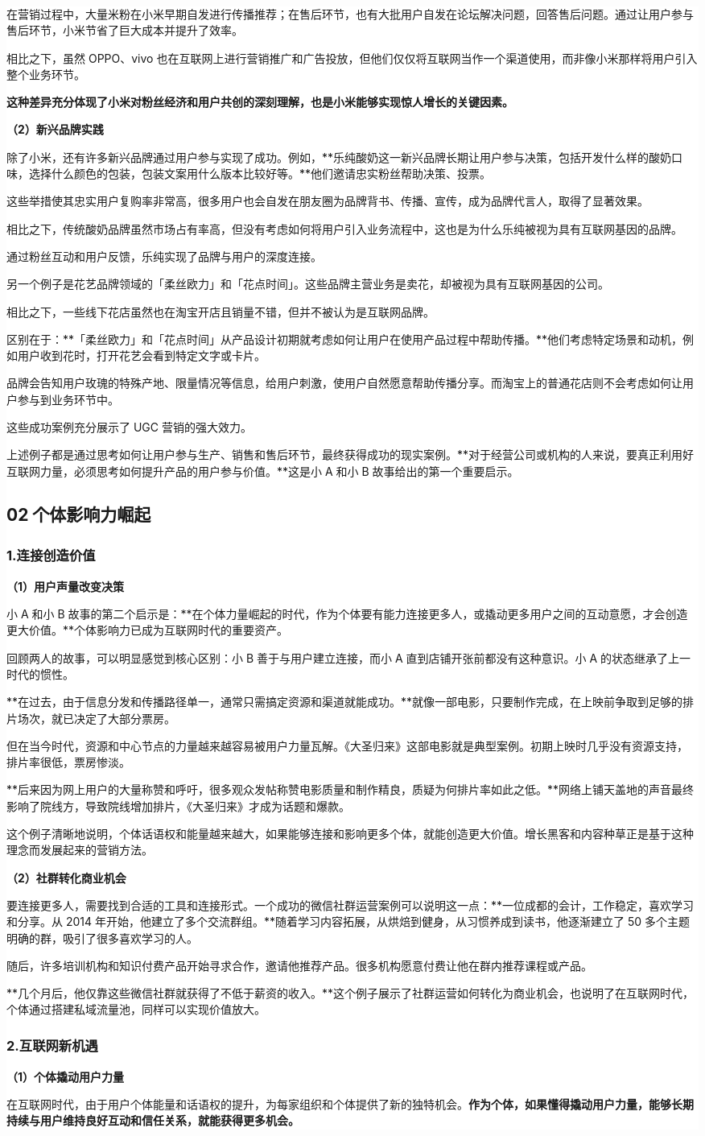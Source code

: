 在营销过程中，大量米粉在小米早期自发进行传播推荐；在售后环节，也有大批用户自发在论坛解决问题，回答售后问题。通过让用户参与售后环节，小米节省了巨大成本并提升了效率。

相比之下，虽然 OPPO、vivo 也在互联网上进行营销推广和广告投放，但他们仅仅将互联网当作一个渠道使用，而非像小米那样将用户引入整个业务环节。

**这种差异充分体现了小米对粉丝经济和用户共创的深刻理解，也是小米能够实现惊人增长的关键因素。**

**（2）新兴品牌实践**

除了小米，还有许多新兴品牌通过用户参与实现了成功。例如，**乐纯酸奶这一新兴品牌长期让用户参与决策，包括开发什么样的酸奶口味，选择什么颜色的包装，包装文案用什么版本比较好等。**他们邀请忠实粉丝帮助决策、投票。

这些举措使其忠实用户复购率非常高，很多用户也会自发在朋友圈为品牌背书、传播、宣传，成为品牌代言人，取得了显著效果。

相比之下，传统酸奶品牌虽然市场占有率高，但没有考虑如何将用户引入业务流程中，这也是为什么乐纯被视为具有互联网基因的品牌。

通过粉丝互动和用户反馈，乐纯实现了品牌与用户的深度连接。

另一个例子是花艺品牌领域的「柔丝欧力」和「花点时间」。这些品牌主营业务是卖花，却被视为具有互联网基因的公司。

相比之下，一些线下花店虽然也在淘宝开店且销量不错，但并不被认为是互联网品牌。

区别在于：**「柔丝欧力」和「花点时间」从产品设计初期就考虑如何让用户在使用产品过程中帮助传播。**他们考虑特定场景和动机，例如用户收到花时，打开花艺会看到特定文字或卡片。

品牌会告知用户玫瑰的特殊产地、限量情况等信息，给用户刺激，使用户自然愿意帮助传播分享。而淘宝上的普通花店则不会考虑如何让用户参与到业务环节中。

这些成功案例充分展示了 UGC 营销的强大效力。

上述例子都是通过思考如何让用户参与生产、销售和售后环节，最终获得成功的现实案例。**对于经营公司或机构的人来说，要真正利用好互联网力量，必须思考如何提升产品的用户参与价值。**这是小 A 和小 B 故事给出的第一个重要启示。

## 02 个体影响力崛起

### 1.连接创造价值

**（1）用户声量改变决策**

小 A 和小 B 故事的第二个启示是：**在个体力量崛起的时代，作为个体要有能力连接更多人，或撬动更多用户之间的互动意愿，才会创造更大价值。**个体影响力已成为互联网时代的重要资产。

回顾两人的故事，可以明显感觉到核心区别：小 B 善于与用户建立连接，而小 A 直到店铺开张前都没有这种意识。小 A 的状态继承了上一时代的惯性。

**在过去，由于信息分发和传播路径单一，通常只需搞定资源和渠道就能成功。**就像一部电影，只要制作完成，在上映前争取到足够的排片场次，就已决定了大部分票房。

但在当今时代，资源和中心节点的力量越来越容易被用户力量瓦解。《大圣归来》这部电影就是典型案例。初期上映时几乎没有资源支持，排片率很低，票房惨淡。

**后来因为网上用户的大量称赞和呼吁，很多观众发帖称赞电影质量和制作精良，质疑为何排片率如此之低。**网络上铺天盖地的声音最终影响了院线方，导致院线增加排片，《大圣归来》才成为话题和爆款。

这个例子清晰地说明，个体话语权和能量越来越大，如果能够连接和影响更多个体，就能创造更大价值。增长黑客和内容种草正是基于这种理念而发展起来的营销方法。

**（2）社群转化商业机会**

要连接更多人，需要找到合适的工具和连接形式。一个成功的微信社群运营案例可以说明这一点：**一位成都的会计，工作稳定，喜欢学习和分享。从 2014 年开始，他建立了多个交流群组。**随着学习内容拓展，从烘焙到健身，从习惯养成到读书，他逐渐建立了 50 多个主题明确的群，吸引了很多喜欢学习的人。

随后，许多培训机构和知识付费产品开始寻求合作，邀请他推荐产品。很多机构愿意付费让他在群内推荐课程或产品。

**几个月后，他仅靠这些微信社群就获得了不低于薪资的收入。**这个例子展示了社群运营如何转化为商业机会，也说明了在互联网时代，个体通过搭建私域流量池，同样可以实现价值放大。

### 2.互联网新机遇

**（1）个体撬动用户力量**

在互联网时代，由于用户个体能量和话语权的提升，为每家组织和个体提供了新的独特机会。**作为个体，如果懂得撬动用户力量，能够长期持续与用户维持良好互动和信任关系，就能获得更多机会。**
